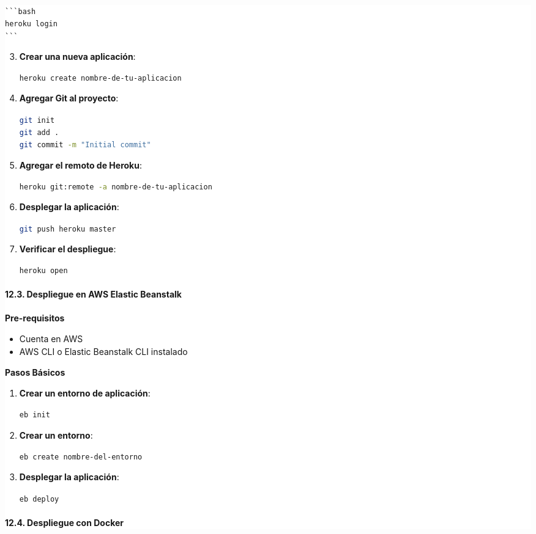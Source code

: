     ```bash
    heroku login
    ```
3.  **Crear una nueva aplicación**:

    ```bash
    heroku create nombre-de-tu-aplicacion
    ```
4.  **Agregar Git al proyecto**:

    ```bash
    git init
    git add .
    git commit -m "Initial commit"
    ```
5.  **Agregar el remoto de Heroku**:

    ```bash
    heroku git:remote -a nombre-de-tu-aplicacion
    ```
6.  **Desplegar la aplicación**:

    ```bash
    git push heroku master
    ```
7.  **Verificar el despliegue**:

    ```bash
    heroku open
    ```

#### 12.3. Despliegue en AWS Elastic Beanstalk

**Pre-requisitos**

* Cuenta en AWS
* AWS CLI o Elastic Beanstalk CLI instalado

**Pasos Básicos**

1.  **Crear un entorno de aplicación**:

    ```bash
    eb init
    ```
2.  **Crear un entorno**:

    ```bash
    eb create nombre-del-entorno
    ```
3.  **Desplegar la aplicación**:

    ```bash
    eb deploy
    ```

#### 12.4. Despliegue con Docker
